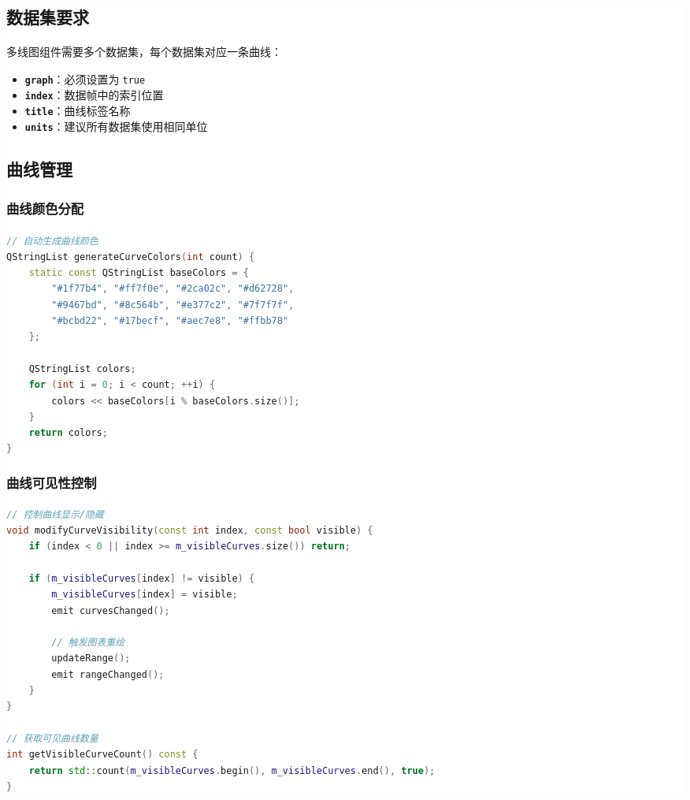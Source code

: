 ## 数据集要求

多线图组件需要多个数据集，每个数据集对应一条曲线：

- **`graph`**：必须设置为 `true`
- **`index`**：数据帧中的索引位置
- **`title`**：曲线标签名称
- **`units`**：建议所有数据集使用相同单位

## 曲线管理

### 曲线颜色分配

```cpp
// 自动生成曲线颜色
QStringList generateCurveColors(int count) {
    static const QStringList baseColors = {
        "#1f77b4", "#ff7f0e", "#2ca02c", "#d62728",
        "#9467bd", "#8c564b", "#e377c2", "#7f7f7f",
        "#bcbd22", "#17becf", "#aec7e8", "#ffbb78"
    };
    
    QStringList colors;
    for (int i = 0; i < count; ++i) {
        colors << baseColors[i % baseColors.size()];
    }
    return colors;
}
```

### 曲线可见性控制

```cpp
// 控制曲线显示/隐藏
void modifyCurveVisibility(const int index, const bool visible) {
    if (index < 0 || index >= m_visibleCurves.size()) return;
    
    if (m_visibleCurves[index] != visible) {
        m_visibleCurves[index] = visible;
        emit curvesChanged();
        
        // 触发图表重绘
        updateRange();
        emit rangeChanged();
    }
}

// 获取可见曲线数量
int getVisibleCurveCount() const {
    return std::count(m_visibleCurves.begin(), m_visibleCurves.end(), true);
}
```
